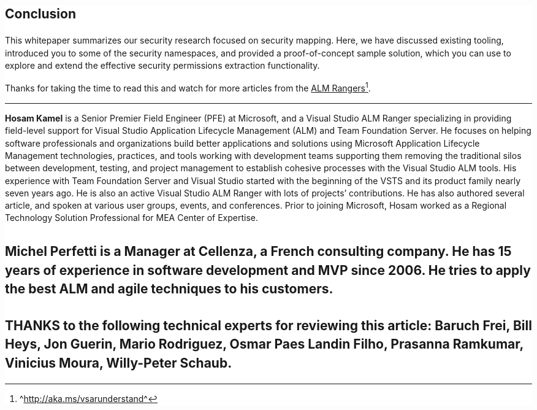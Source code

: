 Conclusion
----------

This whitepaper summarizes our security research focused on security
mapping. Here, we have discussed existing tooling, introduced you to
some of the security namespaces, and provided a proof-of-concept sample
solution, which you can use to explore and extend the effective security
permissions extraction functionality.

Thanks for taking the time to read this and watch for more articles from
the [ALM Rangers](http://aka.ms/vsarunderstand)[^14].

  --------------------------------------------------------------------------------------------------------------------------------------------------------------------------------------------------------------------------------------------------------------------------------------------------------------------------------------------------------------------------------------------------------------------------------------------------------------------------------------------------------------------------------------------------------------------------------------------------------------------------------------------------------------------------------------------------------------------------------------------------------------------------------------------------------------------------------------------------------------------------------------------------------------------------------------------------------------------------------------------------------------------------------------------------------------------------------------------------------
  **Hosam Kamel** is a Senior Premier Field Engineer (PFE) at Microsoft, and a Visual Studio ALM Ranger specializing in providing field-level support for Visual Studio Application Lifecycle Management (ALM) and Team Foundation Server. He focuses on helping software professionals and organizations build better applications and solutions using Microsoft Application Lifecycle Management technologies, practices, and tools working with development teams supporting them removing the traditional silos between development, testing, and project management to establish cohesive processes with the Visual Studio ALM tools. His experience with Team Foundation Server and Visual Studio started with the beginning of the VSTS and its product family nearly seven years ago. He is also an active Visual Studio ALM Ranger with lots of projects’ contributions. He has also authored several article, and spoken at various user groups, events, and conferences. Prior to joining Microsoft, Hosam worked as a Regional Technology Solution Professional for MEA Center of Expertise.

  **Michel Perfetti** is a Manager at Cellenza, a French consulting company. He has 15 years of experience in software development and MVP since 2006. He tries to apply the best ALM and agile techniques to his customers.
  --------------------------------------------------------------------------------------------------------------------------------------------------------------------------------------------------------------------------------------------------------------------------------------------------------------------------------------------------------------------------------------------------------------------------------------------------------------------------------------------------------------------------------------------------------------------------------------------------------------------------------------------------------------------------------------------------------------------------------------------------------------------------------------------------------------------------------------------------------------------------------------------------------------------------------------------------------------------------------------------------------------------------------------------------------------------------------------------------------
  **THANKS** to the following technical experts for reviewing this article: Baruch Frei, Bill Heys, Jon Guerin, Mario Rodriguez, Osmar Paes Landin Filho, Prasanna Ramkumar, Vinicius Moura, Willy-Peter Schaub.
  --------------------------------------------------------------------------------------------------------------------------------------------------------------------------------------------------------------------------------------------------------------------------------------------------------------------------------------------------------------------------------------------------------------------------------------------------------------------------------------------------------------------------------------------------------------------------------------------------------------------------------------------------------------------------------------------------------------------------------------------------------------------------------------------------------------------------------------------------------------------------------------------------------------------------------------------------------------------------------------------------------------------------------------------------------------------------------------------------------

[^1]: ^http://teamprojectmanager.codeplex.com^

[^2]: ^http://www.codeplex.com/site/users/view/jelled^

[^3]: ^http://tfsadmin.codeplex.com^

[^4]: ^http://www.codeplex.com/site/users/view/gholliday^

[^5]: ^http://www.attrice.info/downloads^

[^6]: ^http://aka.ms/widgets^

[^7]: http://msdn.microsoft.com/en-us/library/ms252504.aspx

[^8]: ^http://msdn.microsoft.com/en-us/library/microsoft.teamfoundation.framework.client.isecurityservice.aspx^

[^9]: ^http://msdn.microsoft.com/en-us/library/microsoft.teamfoundation.framework.client.isecurityservice.getsecuritynamespace.aspx^

[^10]: ^http://msdn.microsoft.com/en-us/library/microsoft.teamfoundation.client.tfsconfigurationserver.aspx^

[^11]: ^http://msdn.microsoft.com/en-us/library/microsoft.teamfoundation.framework.client.isecurityservice.aspx^


[^12]: ^http://msdn.microsoft.com/en-us/library/microsoft.teamfoundation.framework.client.isecurityservice.getsecuritynamespace.aspx^
[^13]: ^http://msdn.microsoft.com/en-us/library/microsoft.teamfoundation.client.tfsteamprojectcollection.aspx^
[^14]: ^http://aka.ms/vsarunderstand^